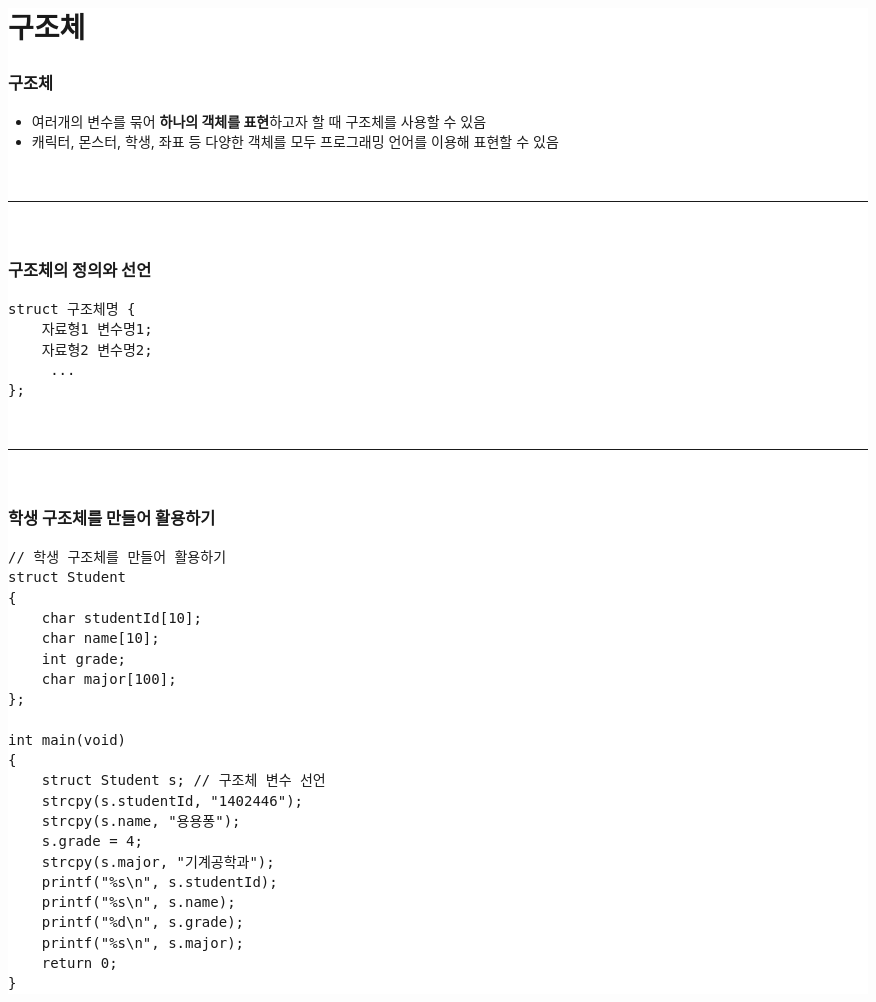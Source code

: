 # 구조체

### 구조체

- 여러개의 변수를 묶어 <b>하나의 객체를 표현</b>하고자 할 때 구조체를 사용할 수 있음
- 캐릭터, 몬스터, 학생, 좌표 등 다양한 객체를 모두 프로그래밍 언어를 이용해 표현할 수 있음

<br>

---

<br>

### 구조체의 정의와 선언

<pre>
struct 구조체명 {
 	자료형1 변수명1; 
 	자료형2 변수명2; 
	 ...
};
</pre>

<br>

---

<br>

### 학생 구조체를 만들어 활용하기

<pre>
// 학생 구조체를 만들어 활용하기
struct Student
{
    char studentId[10];
    char name[10];
    int grade;
    char major[100];
};

int main(void)
{
    struct Student s; // 구조체 변수 선언
    strcpy(s.studentId, "1402446");
    strcpy(s.name, "용용퐁");
    s.grade = 4;
    strcpy(s.major, "기계공학과");
    printf("%s\n", s.studentId);
    printf("%s\n", s.name);
    printf("%d\n", s.grade);
    printf("%s\n", s.major);
    return 0;
}
</pre>

